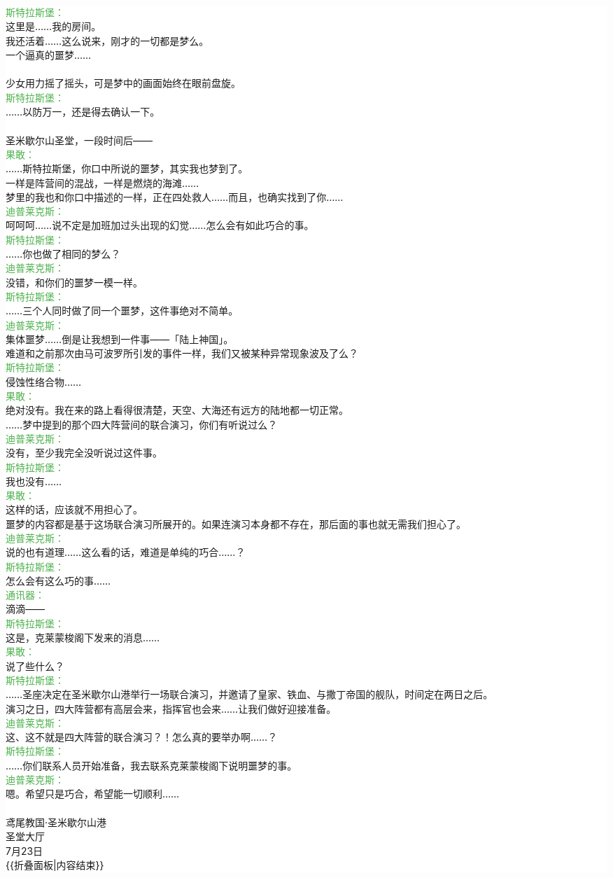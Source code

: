 <span style="color:#4eb24e;">斯特拉斯堡：</span><br>
这里是……我的房间。<br>
我还活着……这么说来，刚才的一切都是梦么。<br>
一个逼真的噩梦……<br>
<br>
少女用力摇了摇头，可是梦中的画面始终在眼前盘旋。<br>
<span style="color:#4eb24e;">斯特拉斯堡：</span><br>
……以防万一，还是得去确认一下。<br>
<br>
圣米歇尔山圣堂，一段时间后——<br>
<span style="color:#4eb24e;">果敢：</span><br>
……斯特拉斯堡，你口中所说的噩梦，其实我也梦到了。<br>
一样是阵营间的混战，一样是燃烧的海滩……<br>
梦里的我也和你口中描述的一样，正在四处救人……而且，也确实找到了你……<br>
<span style="color:#4eb24e;">迪普莱克斯：</span><br>
呵呵呵……说不定是加班加过头出现的幻觉……怎么会有如此巧合的事。<br>
<span style="color:#4eb24e;">斯特拉斯堡：</span><br>
……你也做了相同的梦么？<br>
<span style="color:#4eb24e;">迪普莱克斯：</span><br>
没错，和你们的噩梦一模一样。<br>
<span style="color:#4eb24e;">斯特拉斯堡：</span><br>
……三个人同时做了同一个噩梦，这件事绝对不简单。<br>
<span style="color:#4eb24e;">迪普莱克斯：</span><br>
集体噩梦……倒是让我想到一件事——「陆上神国」。<br>
难道和之前那次由马可波罗所引发的事件一样，我们又被某种异常现象波及了么？<br>
<span style="color:#4eb24e;">斯特拉斯堡：</span><br>
侵蚀性络合物……<br>
<span style="color:#4eb24e;">果敢：</span><br>
绝对没有。我在来的路上看得很清楚，天空、大海还有远方的陆地都一切正常。<br>
……梦中提到的那个四大阵营间的联合演习，你们有听说过么？<br>
<span style="color:#4eb24e;">迪普莱克斯：</span><br>
没有，至少我完全没听说过这件事。<br>
<span style="color:#4eb24e;">斯特拉斯堡：</span><br>
我也没有……<br>
<span style="color:#4eb24e;">果敢：</span><br>
这样的话，应该就不用担心了。<br>
噩梦的内容都是基于这场联合演习所展开的。如果连演习本身都不存在，那后面的事也就无需我们担心了。<br>
<span style="color:#4eb24e;">迪普莱克斯：</span><br>
说的也有道理……这么看的话，难道是单纯的巧合……？<br>
<span style="color:#4eb24e;">斯特拉斯堡：</span><br>
怎么会有这么巧的事……<br>
<span style="color:#4eb24e;">通讯器：</span><br>
滴滴——<br>
<span style="color:#4eb24e;">斯特拉斯堡：</span><br>
这是，克莱蒙梭阁下发来的消息……<br>
<span style="color:#4eb24e;">果敢：</span><br>
说了些什么？<br>
<span style="color:#4eb24e;">斯特拉斯堡：</span><br>
……圣座决定在圣米歇尔山港举行一场联合演习，并邀请了皇家、铁血、与撒丁帝国的舰队，时间定在两日之后。<br>
演习之日，四大阵营都有高层会来，指挥官也会来……让我们做好迎接准备。<br>
<span style="color:#4eb24e;">迪普莱克斯：</span><br>
这、这不就是四大阵营的联合演习？！怎么真的要举办啊……？<br>
<span style="color:#4eb24e;">斯特拉斯堡：</span><br>
……你们联系人员开始准备，我去联系克莱蒙梭阁下说明噩梦的事。<br>
<span style="color:#4eb24e;">迪普莱克斯：</span><br>
嗯。希望只是巧合，希望能一切顺利……<br>
<br>
鸢尾教国·圣米歇尔山港<br>
圣堂大厅<br>
7月23日<br>
{{折叠面板|内容结束}}
